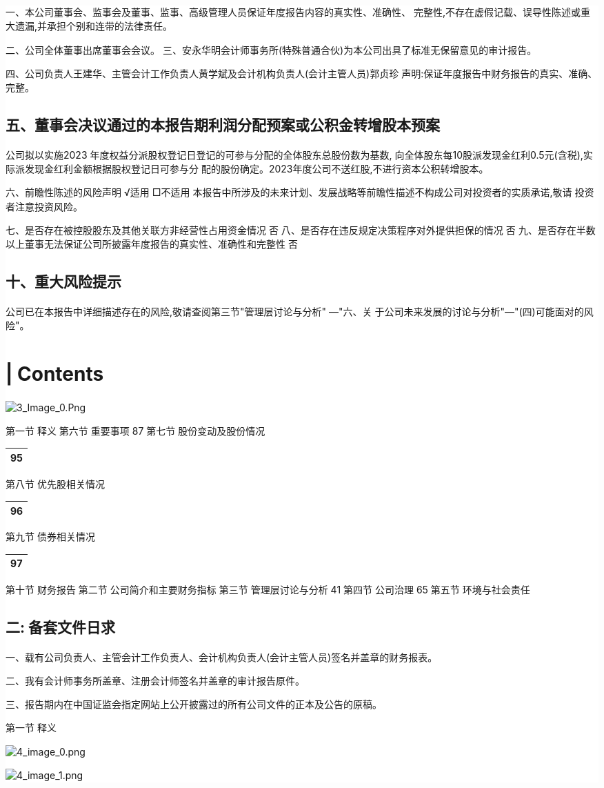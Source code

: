  
一、本公司董事会、监事会及董事、监事、高级管理人员保证年度报告内容的真实性、准确性、
完整性,不存在虚假记载、误导性陈述或重大遗漏,并承担个别和连带的法律责任。

二、公司全体董事出席董事会会议。 三、安永华明会计师事务所(特殊普通合伙)为本公司出具了标准无保留意见的审计报告。

四、公司负责人王建华、主管会计工作负责人黄学斌及会计机构负责人(会计主管人员)郭贞珍 声明:保证年度报告中财务报告的真实、准确、完整。

## 五、董事会决议通过的本报告期利润分配预案或公积金转增股本预案

公司拟以实施2023 年度权益分派股权登记日登记的可参与分配的全体股东总股份数为基数, 向全体股东每10股派发现金红利0.5元(含税),实际派发现金红利金额根据股权登记日可参与分 配的股份确定。2023年度公司不送红股,不进行资本公积转增股本。

六、前瞻性陈述的风险声明
√适用 □不适用 本报告中所涉及的未来计划、发展战略等前瞻性描述不构成公司对投资者的实质承诺,敬请 投资者注意投资风险。

七、是否存在被控股股东及其他关联方非经营性占用资金情况 否 八、是否存在违反规定决策程序对外提供担保的情况 否 九、是否存在半数以上董事无法保证公司所披露年度报告的真实性、准确性和完整性 否

## 十、重大风险提示

公司已在本报告中详细描述存在的风险,敬请查阅第三节"管理层讨论与分析" —"六、关 于公司未来发展的讨论与分析"—"(四)可能面对的风险"。

# | Contents

![3_Image_0.Png](3_Image_0.Png)

第一节 释义 第六节 重要事项 87 第七节 股份变动及股份情况

| 95   |
|------|

第八节 优先股相关情况

| 96   |
|------|

第九节 债券相关情况

| 97   |
|------|

第十节 财务报告 第二节 公司简介和主要财务指标 第三节 管理层讨论与分析 41 第四节 公司治理 65 第五节 环境与社会责任

## 二: 备套文件日求

一、载有公司负责人、主管会计工作负责人、会计机构负责人(会计主管人员)签名并盖章的财务报表。

二、我有会计师事务所盖章、注册会计师签名并盖章的审计报告原件。

三、报告期内在中国证监会指定网站上公开披露过的所有公司文件的正本及公告的原稿。

第一节 释义 

![4_image_0.png](4_image_0.png)

![4_image_1.png](4_image_1.png)
